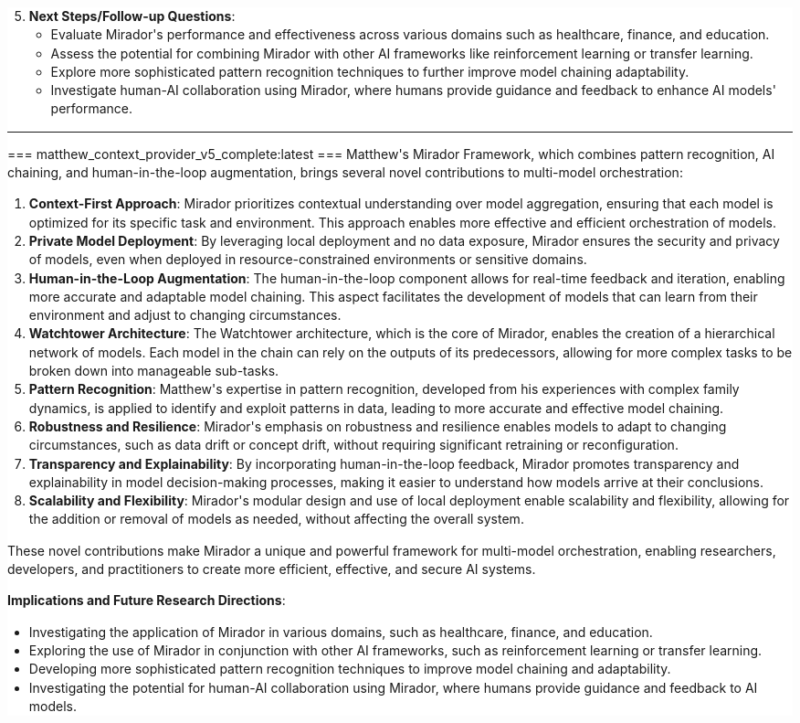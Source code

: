 5. **Next Steps/Follow-up Questions**:
   - Evaluate Mirador's performance and effectiveness across various domains such as healthcare, finance, and education.
   - Assess the potential for combining Mirador with other AI frameworks like reinforcement learning or transfer learning.
   - Explore more sophisticated pattern recognition techniques to further improve model chaining adaptability.
   - Investigate human-AI collaboration using Mirador, where humans provide guidance and feedback to enhance AI models' performance.

---


=== matthew_context_provider_v5_complete:latest ===
Matthew's Mirador Framework, which combines pattern recognition, AI chaining, and human-in-the-loop augmentation, brings several novel contributions to multi-model orchestration:

1. **Context-First Approach**: Mirador prioritizes contextual understanding over model aggregation, ensuring that each model is optimized for its specific task and environment. This approach enables more effective and efficient orchestration of models.
2. **Private Model Deployment**: By leveraging local deployment and no data exposure, Mirador ensures the security and privacy of models, even when deployed in resource-constrained environments or sensitive domains.
3. **Human-in-the-Loop Augmentation**: The human-in-the-loop component allows for real-time feedback and iteration, enabling more accurate and adaptable model chaining. This aspect facilitates the development of models that can learn from their environment and adjust to changing circumstances.
4. **Watchtower Architecture**: The Watchtower architecture, which is the core of Mirador, enables the creation of a hierarchical network of models. Each model in the chain can rely on the outputs of its predecessors, allowing for more complex tasks to be broken down into manageable sub-tasks.
5. **Pattern Recognition**: Matthew's expertise in pattern recognition, developed from his experiences with complex family dynamics, is applied to identify and exploit patterns in data, leading to more accurate and effective model chaining.
6. **Robustness and Resilience**: Mirador's emphasis on robustness and resilience enables models to adapt to changing circumstances, such as data drift or concept drift, without requiring significant retraining or reconfiguration.
7. **Transparency and Explainability**: By incorporating human-in-the-loop feedback, Mirador promotes transparency and explainability in model decision-making processes, making it easier to understand how models arrive at their conclusions.
8. **Scalability and Flexibility**: Mirador's modular design and use of local deployment enable scalability and flexibility, allowing for the addition or removal of models as needed, without affecting the overall system.

These novel contributions make Mirador a unique and powerful framework for multi-model orchestration, enabling researchers, developers, and practitioners to create more efficient, effective, and secure AI systems.

**Implications and Future Research Directions**:

* Investigating the application of Mirador in various domains, such as healthcare, finance, and education.
* Exploring the use of Mirador in conjunction with other AI frameworks, such as reinforcement learning or transfer learning.
* Developing more sophisticated pattern recognition techniques to improve model chaining and adaptability.
* Investigating the potential for human-AI collaboration using Mirador, where humans provide guidance and feedback to AI models.
